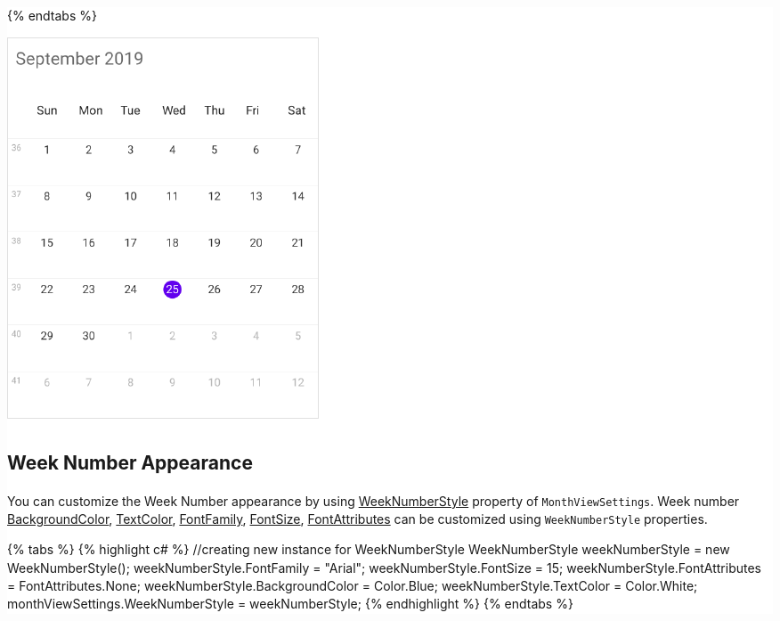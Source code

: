 {% endtabs %}

![Week number support in schedule xamarin forms](monthview_images/xamarin.forms-schedule-weeknumber.png)

## Week Number Appearance
You can customize the Week Number appearance by using [WeekNumberStyle](https://help.syncfusion.com/cr/xamarin/Syncfusion.SfSchedule.XForms.MonthViewSettings.html#Syncfusion_SfSchedule_XForms_MonthViewSettings_WeekNumberStyle) property of `MonthViewSettings`. Week number [BackgroundColor](https://help.syncfusion.com/cr/xamarin/Syncfusion.SfSchedule.XForms.WeekNumberStyle.html#Syncfusion_SfSchedule_XForms_WeekNumberStyle_BackgroundColor), [TextColor](https://help.syncfusion.com/cr/xamarin/Syncfusion.SfSchedule.XForms.WeekNumberStyle.html#Syncfusion_SfSchedule_XForms_WeekNumberStyle_TextColor), [FontFamily](https://help.syncfusion.com/cr/xamarin/Syncfusion.SfSchedule.XForms.WeekNumberStyle.html#Syncfusion_SfSchedule_XForms_WeekNumberStyle_FontFamily), [FontSize](https://help.syncfusion.com/cr/xamarin/Syncfusion.SfSchedule.XForms.WeekNumberStyle.html#Syncfusion_SfSchedule_XForms_WeekNumberStyle_FontSize), [FontAttributes](https://help.syncfusion.com/cr/xamarin/Syncfusion.SfSchedule.XForms.WeekNumberStyle.html#Syncfusion_SfSchedule_XForms_WeekNumberStyle_FontAttributes) can be customized using `WeekNumberStyle` properties.

{% tabs %}
{% highlight c# %}
//creating new instance for WeekNumberStyle
WeekNumberStyle weekNumberStyle = new WeekNumberStyle();
weekNumberStyle.FontFamily = "Arial";
weekNumberStyle.FontSize = 15;
weekNumberStyle.FontAttributes = FontAttributes.None;
weekNumberStyle.BackgroundColor = Color.Blue;
weekNumberStyle.TextColor = Color.White;
monthViewSettings.WeekNumberStyle = weekNumberStyle;
{% endhighlight %}
{% endtabs %}
